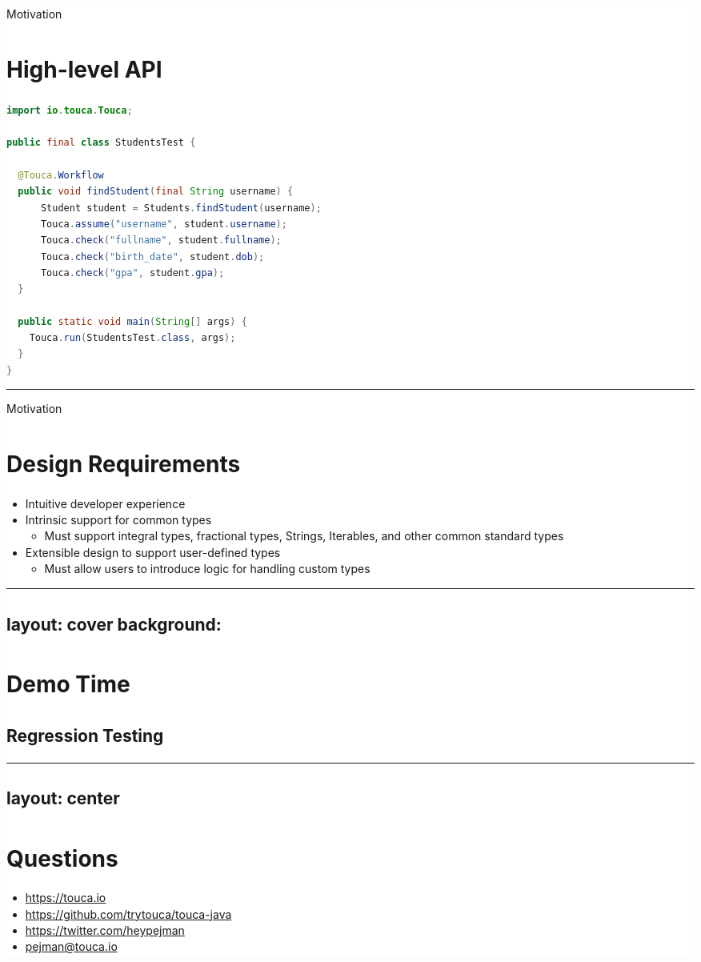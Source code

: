
Motivation

# High-level API

```java
import io.touca.Touca;

public final class StudentsTest {

  @Touca.Workflow
  public void findStudent(final String username) {
      Student student = Students.findStudent(username);
      Touca.assume("username", student.username);
      Touca.check("fullname", student.fullname);
      Touca.check("birth_date", student.dob);
      Touca.check("gpa", student.gpa);
  }

  public static void main(String[] args) {
    Touca.run(StudentsTest.class, args);
  }
}
```

---

Motivation

# Design Requirements

- Intuitive developer experience
- Intrinsic support for common types
  - Must support integral types, fractional types, Strings, Iterables,
    and other common standard types
- Extensible design to support user-defined types
  - Must allow users to introduce logic for handling custom types

---
layout: cover
background:
---

# Demo Time

## Regression Testing

---
layout: center
---

# Questions

- https://touca.io
- https://github.com/trytouca/touca-java
- https://twitter.com/heypejman
- [pejman@touca.io](mailto:pejman@touca.io)
